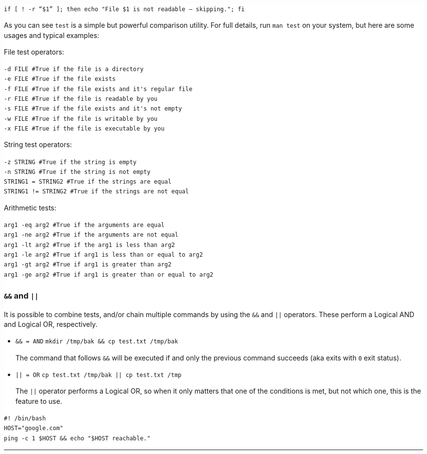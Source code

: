 ```shell
if [ ! -r “$1” ]; then echo "File $1 is not readable – skipping."; fi
```

As you can see `test` is a simple but powerful comparison utility. For full details, run `man test` on your system, but here are some usages and typical examples:

File test operators:

```shell
-d FILE #True if the file is a directory
-e FILE #True if the file exists
-f FILE #True if the file exists and it's regular file
-r FILE #True if the file is readable by you
-s FILE #True if the file exists and it's not empty
-w FILE #True if the file is writable by you
-x FILE #True if the file is executable by you
```

String test operators:

```shell
-z STRING #True if the string is empty
-n STRING #True if the string is not empty
STRING1 = STRING2 #True if the strings are equal
STRING1 != STRING2 #True if the strings are not equal
```

Arithmetic tests:

```shell
arg1 -eq arg2 #True if the arguments are equal
arg1 -ne arg2 #True if the arguments are not equal
arg1 -lt arg2 #True if the arg1 is less than arg2
arg1 -le arg2 #True if arg1 is less than or equal to arg2
arg1 -gt arg2 #True if arg1 is greater than arg2
arg1 -ge arg2 #True if arg1 is greater than or equal to arg2
```

### `&&` and `||`

It is possible to combine tests, and/or chain multiple commands by using the `&&` and `||` operators. These perform a Logical AND and Logical OR, respectively.

-   `&& = AND`
    `mkdir /tmp/bak && cp test.txt /tmp/bak`

    The command that follows `&&` will be executed if and only the previous command succeeds (aka exits with `0` exit status).

-   `|| = OR`
    `cp test.txt /tmp/bak || cp test.txt /tmp`

    The `||` operator performs a Logical OR, so when it only matters that one of the conditions is met, but not which one, this is the feature to use.

```shell
#! /bin/bash
HOST="google.com"
ping -c 1 $HOST && echo "$HOST reachable."
```

---